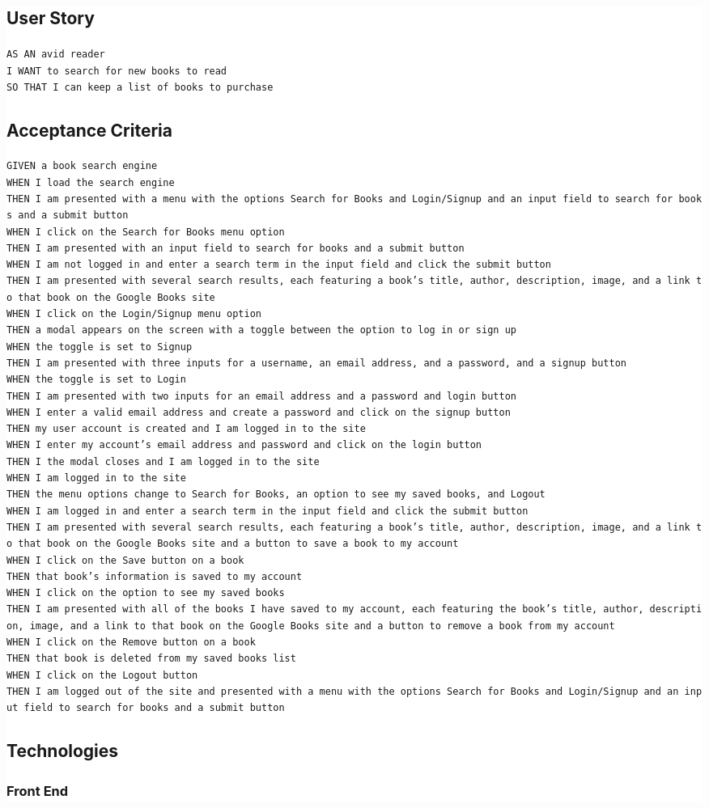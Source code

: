 ## User Story
```
AS AN avid reader
I WANT to search for new books to read
SO THAT I can keep a list of books to purchase
```

## Acceptance Criteria
```
GIVEN a book search engine
WHEN I load the search engine
THEN I am presented with a menu with the options Search for Books and Login/Signup and an input field to search for books and a submit button
WHEN I click on the Search for Books menu option
THEN I am presented with an input field to search for books and a submit button
WHEN I am not logged in and enter a search term in the input field and click the submit button
THEN I am presented with several search results, each featuring a book’s title, author, description, image, and a link to that book on the Google Books site
WHEN I click on the Login/Signup menu option
THEN a modal appears on the screen with a toggle between the option to log in or sign up
WHEN the toggle is set to Signup
THEN I am presented with three inputs for a username, an email address, and a password, and a signup button
WHEN the toggle is set to Login
THEN I am presented with two inputs for an email address and a password and login button
WHEN I enter a valid email address and create a password and click on the signup button
THEN my user account is created and I am logged in to the site
WHEN I enter my account’s email address and password and click on the login button
THEN I the modal closes and I am logged in to the site
WHEN I am logged in to the site
THEN the menu options change to Search for Books, an option to see my saved books, and Logout
WHEN I am logged in and enter a search term in the input field and click the submit button
THEN I am presented with several search results, each featuring a book’s title, author, description, image, and a link to that book on the Google Books site and a button to save a book to my account
WHEN I click on the Save button on a book
THEN that book’s information is saved to my account
WHEN I click on the option to see my saved books
THEN I am presented with all of the books I have saved to my account, each featuring the book’s title, author, description, image, and a link to that book on the Google Books site and a button to remove a book from my account
WHEN I click on the Remove button on a book
THEN that book is deleted from my saved books list
WHEN I click on the Logout button
THEN I am logged out of the site and presented with a menu with the options Search for Books and Login/Signup and an input field to search for books and a submit button  
```


## Technologies
### Front End